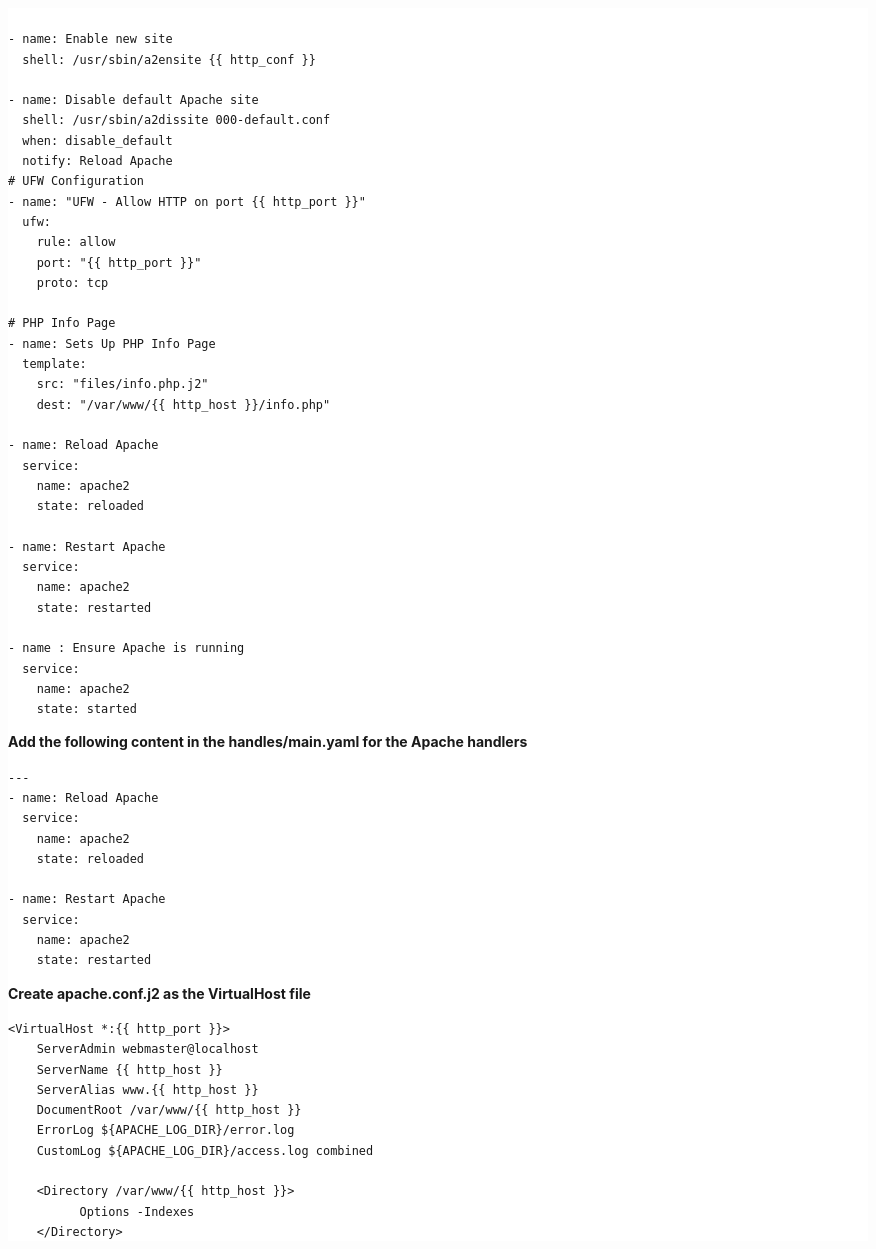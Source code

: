 ```
    
- name: Enable new site
  shell: /usr/sbin/a2ensite {{ http_conf }}
  
- name: Disable default Apache site
  shell: /usr/sbin/a2dissite 000-default.conf
  when: disable_default
  notify: Reload Apache
# UFW Configuration
- name: "UFW - Allow HTTP on port {{ http_port }}"
  ufw:
    rule: allow
    port: "{{ http_port }}"
    proto: tcp

# PHP Info Page
- name: Sets Up PHP Info Page
  template:
    src: "files/info.php.j2"
    dest: "/var/www/{{ http_host }}/info.php"

- name: Reload Apache
  service:
    name: apache2
    state: reloaded

- name: Restart Apache
  service:
    name: apache2
    state: restarted
    
- name : Ensure Apache is running
  service:
    name: apache2
    state: started
```

**Add the following content in the handles/main.yaml for the Apache handlers**
```
---
- name: Reload Apache
  service:
    name: apache2
    state: reloaded

- name: Restart Apache
  service:
    name: apache2
    state: restarted
```

**Create apache.conf.j2 as the VirtualHost file**
```
<VirtualHost *:{{ http_port }}>
    ServerAdmin webmaster@localhost
    ServerName {{ http_host }}
    ServerAlias www.{{ http_host }}
    DocumentRoot /var/www/{{ http_host }}
    ErrorLog ${APACHE_LOG_DIR}/error.log
    CustomLog ${APACHE_LOG_DIR}/access.log combined

    <Directory /var/www/{{ http_host }}>
          Options -Indexes
    </Directory>
```